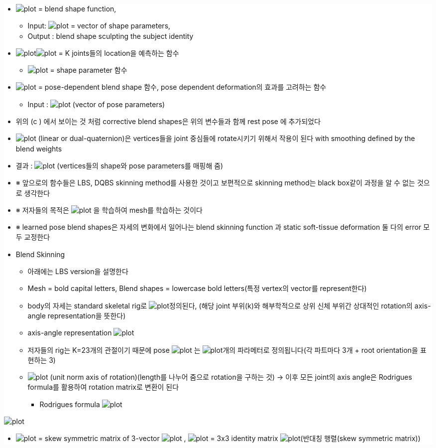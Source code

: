 -  ![plot](https://user-images.githubusercontent.com/69032315/147597032-8e2f3501-a622-4331-a13d-520bc8c19a6a.png) = blend shape function,
 	- Input: ![plot](https://user-images.githubusercontent.com/69032315/147597047-de797325-731b-4c26-86d2-16eb1a0bcfee.png)  = vector of shape parameters, 
	- Output : blend shape sculpting the subject identity

-  ![plot](https://user-images.githubusercontent.com/69032315/147597081-242422a2-c38a-4fc1-9c23-d896b62d7c96.png)![plot](https://user-images.githubusercontent.com/69032315/147597087-a07fdeec-37da-4ec3-99de-721efacf09fe.png)  = K joints들의 location을 예측하는 함수
	-   ![plot](https://user-images.githubusercontent.com/69032315/147597106-a0699771-acd5-4ae2-af65-3107fcfdc5d3.png) = shape parameter 함수
- ![plot](https://user-images.githubusercontent.com/69032315/147597144-6cffe80a-4b7d-4be3-8fb5-001d57460054.png)  = pose-dependent blend shape 함수, pose dependent deformation의 효과를 고려하는 함수
  - Input : ![plot](https://user-images.githubusercontent.com/69032315/147597176-cfac3d87-6404-493c-ab23-9c74bf087697.png)
 (vector of pose parameters)
- 위의 (c ) 에서 보이는 것 처럼 corrective blend shapes은 위의 변수들과 함께 rest pose 에 추가되었다 

- ![plot](https://user-images.githubusercontent.com/69032315/147597215-6ae54f01-ed6a-4dab-b25a-880379512e24.png) (linear or dual-quaternion)은 vertices들을 joint 중심들에 rotate시키기 위해서 작용이 된다 with smoothing defined by the blend weights

- 결과 : ![plot](https://user-images.githubusercontent.com/69032315/147597225-108dd496-a283-480d-beb8-e3715a7b3e86.png)  (vertices들의 shape와 pose parameters를 매핑해 줌)

- ※ 앞으로의 함수들은 LBS, DQBS skinning method를 사용한 것이고 보편적으로 skinning method는 black box같이 과정을 알 수 없는 것으로 생각한다

- ※ 저자들의 목적은 ![plot](https://user-images.githubusercontent.com/69032315/147597244-1b0b1c90-928f-40f1-b132-e3635e786c3d.png) 을 학습하여 mesh를 학습하는 것이다
- ※ learned pose blend shapes은 자세의 변화에서 일어나는 blend skinning function 과 static soft-tissue deformation 둘 다의 error 모두 교정한다

- Blend Skinning 
	- 아래에는 LBS version을 설명한다 
	- Mesh = bold capital letters, Blend shapes = lowercase bold letters(특정 vertex의 vector를 represent한다)
	
	- body의 자세는 standard skeletal rig로 ![plot](https://user-images.githubusercontent.com/69032315/147597266-5ca69ada-adf9-4a61-accb-4392c9ce66ac.png)정의된다,  (해당 joint 부위(k)와 해부학적으로 상위 신체 부위간 상대적인 rotation의 axis-angle representation을 뜻한다)
    - axis-angle representation ![plot](https://user-images.githubusercontent.com/69032315/147597285-ac4d8ff9-2cf3-4255-8bbd-2113e66d5503.png)
  - 저자들의 rig는 K=23개의 관절이기 때문에 pose ![plot](https://user-images.githubusercontent.com/69032315/147597314-f49271e0-c370-46f0-8041-98dc6650ff57.png)
 는  ![plot](https://user-images.githubusercontent.com/69032315/147597322-a4f4415f-8bc5-4b42-9142-a07d3f63b8b3.png)개의 파라메터로 정의됩니다(각 파트마다 3개 + root orientation을 표현하는 3)
  - ![plot](https://user-images.githubusercontent.com/69032315/147597360-93140c50-3913-41fa-9f7d-77baf6568a03.png) (unit norm axis of rotation)(length를 나누어 줌으로 rotation을 구하는 것) -> 이후 모든 joint의 axis angle은 Rodrigues formula를 활용하여 rotation matrix로 변환이 된다
    - Rodrigues formula 
![plot](https://user-images.githubusercontent.com/69032315/147597441-ebe89745-706e-4b26-bb07-6d09d634e0e7.png)

![plot](https://user-images.githubusercontent.com/69032315/147597457-f99dfdc2-efd6-4b96-ab3a-d3378db7301c.png)
  - ![plot](https://user-images.githubusercontent.com/69032315/147597473-7ed0db57-5f7f-49d7-8585-25ef0d274139.png) = skew symmetric matrix of 3-vector ![plot](https://user-images.githubusercontent.com/69032315/147597480-1c99b4a3-bd89-4e22-b6cf-27b36ab55e64.png)  ,  ![plot](https://user-images.githubusercontent.com/69032315/147597484-c082fd01-a633-4888-bb7d-8ea5f1f147fc.png) = 3x3 identity matrix
![plot](https://user-images.githubusercontent.com/69032315/147597527-c2a7d6ec-e6b5-4cf5-b5bc-93eda93360a6.png)(반대칭 행렬(skew symmetric matrix))
